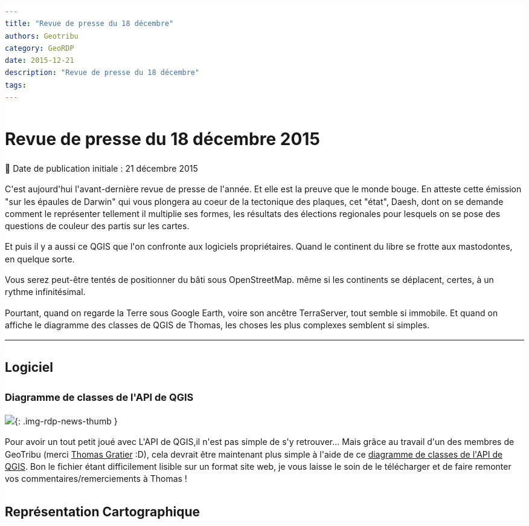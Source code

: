 ```yaml
---
title: "Revue de presse du 18 décembre"
authors: Geotribu
category: GeoRDP
date: 2015-12-21
description: "Revue de presse du 18 décembre"
tags:
---
```


# Revue de presse du 18 décembre 2015


:calendar: Date de publication initiale : 21 décembre 2015

C'est aujourd'hui l'avant-dernière revue de presse de l'année. Et elle est la preuve que le monde bouge. En atteste cette émission "sur les épaules de Darwin" qui vous plongera au coeur de la tectonique des plaques, cet "état", Daesh, dont on se demande comment le représenter tellement il multiplie ses formes, les résultats des élections regionales pour lesquels on se pose des questions de couleur des partis sur les cartes.

Et puis il y a aussi ce QGIS que l'on confronte aux logiciels propriétaires. Quand le continent du libre se frotte aux mastodontes, en quelque sorte.

Vous serez peut-être tentés de positionner du bâti sous OpenStreetMap. même si les continents se déplacent, certes, à un rythme infinitésimal.

Pourtant, quand on regarde la Terre sous Google Earth, voire son ancêtre TerraServer, tout semble si immobile. Et quand on affiche le diagramme des classes de QGIS de Thomas, les choses les plus complexes semblent si simples.

----

## Logiciel


###  Diagramme de classes de l'API de QGIS

![](https://web.archive.org/web/20170303180153im_/https://cdn.geotribu.fr/img/logos-icones/logiciels_librairies/qgis.png){: .img-rdp-news-thumb }

Pour avoir un tout petit joué avec L'API de QGIS,il n'est pas simple de s'y retrouver... Mais grâce au travail d'un des membres de GeoTribu (merci [Thomas Gratier](https://web.archive.org/web/20170303180153/https://twitter.com/ThomasG77?lang=fr) :D), cela devrait être maintenant plus simple à l'aide de ce [diagramme de classes de l'API de QGIS](https://web.archive.org/web/20170303180153/https://github.com/webgeodatavore/qgis-class-diagram). Bon le fichier étant difficilement lisible sur un format site web, je vous laisse le soin de le télécharger et de faire remonter vos commentaires/remerciements à Thomas !



## Représentation Cartographique
